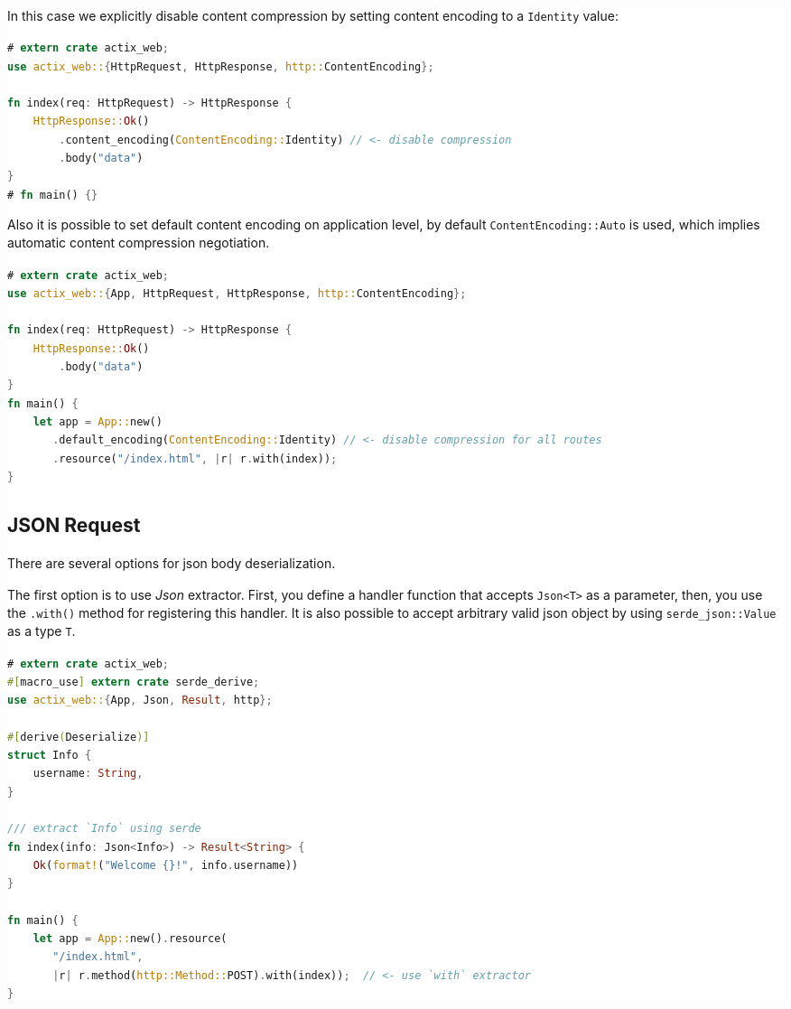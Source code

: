 In this case we explicitly disable content compression
by setting content encoding to a `Identity` value:

```rust
# extern crate actix_web;
use actix_web::{HttpRequest, HttpResponse, http::ContentEncoding};

fn index(req: HttpRequest) -> HttpResponse {
    HttpResponse::Ok()
        .content_encoding(ContentEncoding::Identity) // <- disable compression
        .body("data")
}
# fn main() {}
```

Also it is possible to set default content encoding on application level, by
default `ContentEncoding::Auto` is used, which implies automatic content compression
negotiation.

```rust
# extern crate actix_web;
use actix_web::{App, HttpRequest, HttpResponse, http::ContentEncoding};

fn index(req: HttpRequest) -> HttpResponse {
    HttpResponse::Ok()
        .body("data")
}
fn main() {
    let app = App::new()
       .default_encoding(ContentEncoding::Identity) // <- disable compression for all routes
       .resource("/index.html", |r| r.with(index));
}
```

## JSON Request

There are several options for json body deserialization.

The first option is to use *Json* extractor. First, you define a handler function
that accepts `Json<T>` as a parameter, then, you use the `.with()` method for registering
this handler. It is also possible to accept arbitrary valid json object by
using `serde_json::Value` as a type `T`.

```rust
# extern crate actix_web;
#[macro_use] extern crate serde_derive;
use actix_web::{App, Json, Result, http};

#[derive(Deserialize)]
struct Info {
    username: String,
}

/// extract `Info` using serde
fn index(info: Json<Info>) -> Result<String> {
    Ok(format!("Welcome {}!", info.username))
}

fn main() {
    let app = App::new().resource(
       "/index.html",
       |r| r.method(http::Method::POST).with(index));  // <- use `with` extractor
}
```
